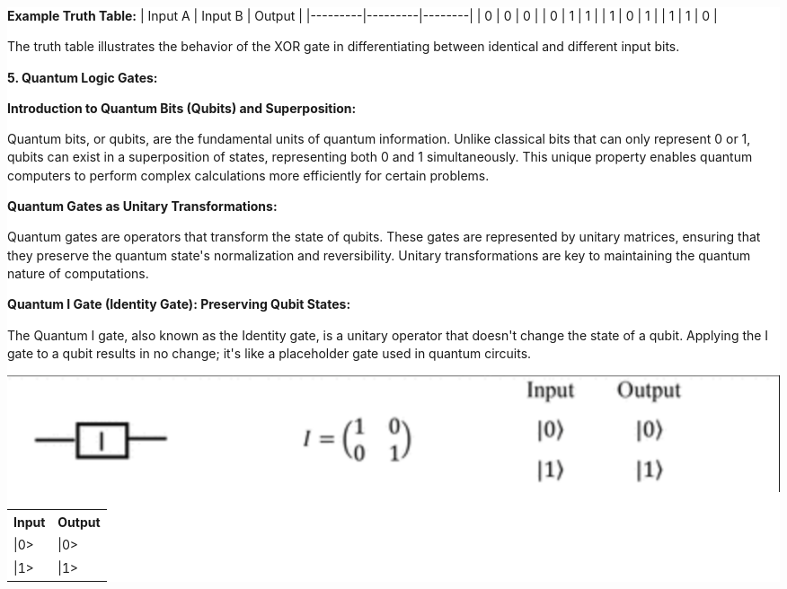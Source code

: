    **Example Truth Table:**
   | Input A | Input B | Output |
   |---------|---------|--------|
   |    0    |    0    |   0    |
   |    0    |    1    |   1    |
   |    1    |    0    |   1    |
   |    1    |    1    |   0    |

   The truth table illustrates the behavior of the XOR gate in differentiating between identical and different input bits.

**5. Quantum Logic Gates:**


**Introduction to Quantum Bits (Qubits) and Superposition:**   
   
   Quantum bits, or qubits, are the fundamental units of quantum information. Unlike classical bits that can only represent 0 or 1, qubits can exist in a superposition of states, representing both 0 and 1 simultaneously. This unique property enables quantum computers to perform complex calculations more efficiently for certain problems.
   
**Quantum Gates as Unitary Transformations:**  
   
   Quantum gates are operators that transform the state of qubits. These gates are represented by unitary matrices, ensuring that they preserve the quantum state's normalization and reversibility. Unitary transformations are key to maintaining the quantum nature of computations.
   

**Quantum I Gate (Identity Gate): Preserving Qubit States:**
   
   The Quantum I gate, also known as the Identity gate, is a unitary operator that doesn't change the state of a qubit. Applying the I gate to a qubit results in no change; it's like a placeholder gate used in quantum circuits.
   
![i-qu-gate](./img/i-gate.bmp)
   

<table>
  <tr>
    <th>Input</th>
    <th>Output</th>
  </tr>
  <tr>
    <td>|0></td>
    <td>|0></td>
  </tr>
  <tr>
    <td>|1></td>
    <td>|1></td>
  </tr>
</table>
    